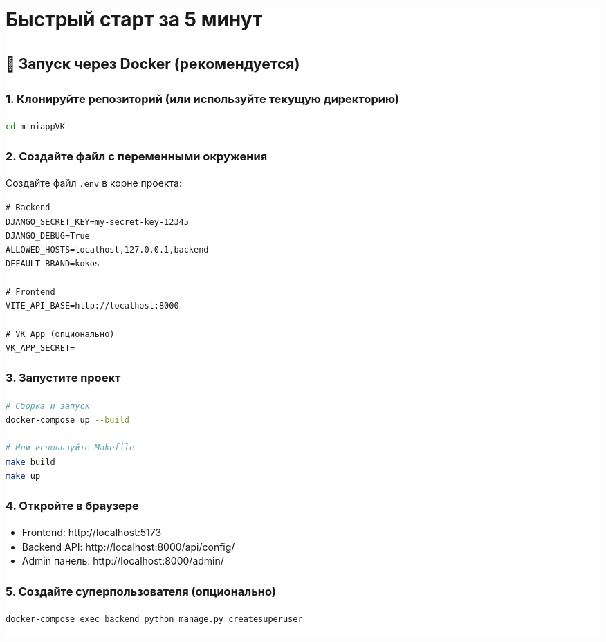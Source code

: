 # Быстрый старт за 5 минут

## 🚀 Запуск через Docker (рекомендуется)

### 1. Клонируйте репозиторий (или используйте текущую директорию)

```bash
cd miniappVK
```

### 2. Создайте файл с переменными окружения

Создайте файл `.env` в корне проекта:

```env
# Backend
DJANGO_SECRET_KEY=my-secret-key-12345
DJANGO_DEBUG=True
ALLOWED_HOSTS=localhost,127.0.0.1,backend
DEFAULT_BRAND=kokos

# Frontend
VITE_API_BASE=http://localhost:8000

# VK App (опционально)
VK_APP_SECRET=
```

### 3. Запустите проект

```bash
# Сборка и запуск
docker-compose up --build

# Или используйте Makefile
make build
make up
```

### 4. Откройте в браузере

- Frontend: http://localhost:5173
- Backend API: http://localhost:8000/api/config/
- Admin панель: http://localhost:8000/admin/

### 5. Создайте суперпользователя (опционально)

```bash
docker-compose exec backend python manage.py createsuperuser
```

---